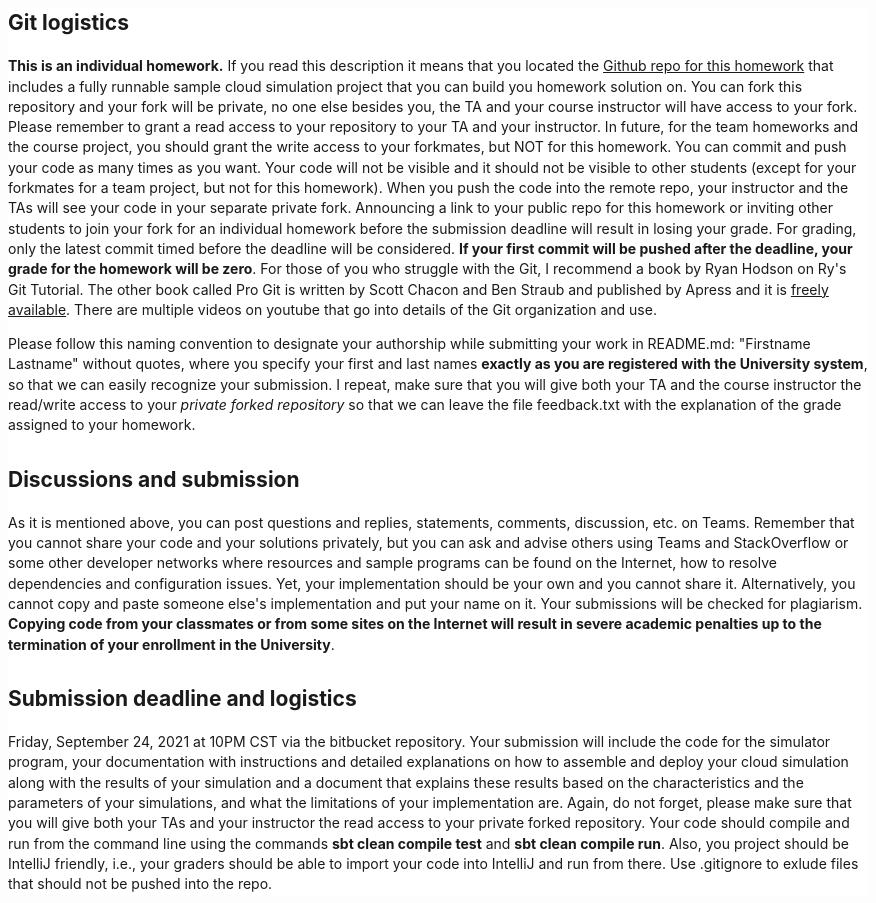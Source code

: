 ## Git logistics
**This is an individual homework.** If you read this description it means that you located the [Github repo for this homework](https://github.com/0x1DOCD00D/CloudOrgSimulator) that includes a fully runnable sample cloud simulation project that you can build you homework solution on. You can fork this repository and your fork will be private, no one else besides you, the TA and your course instructor will have access to your fork. Please remember to grant a read access to your repository to your TA and your instructor. In future, for the team homeworks and the course project, you should grant the write access to your forkmates, but NOT for this homework. You can commit and push your code as many times as you want. Your code will not be visible and it should not be visible to other students (except for your forkmates for a team project, but not for this homework). When you push the code into the remote repo, your instructor and the TAs will see your code in your separate private fork. Announcing a link to your public repo for this homework or inviting other students to join your fork for an individual homework before the submission deadline will result in losing your grade. For grading, only the latest commit timed before the deadline will be considered. **If your first commit will be pushed after the deadline, your grade for the homework will be zero**. For those of you who struggle with the Git, I recommend a book by Ryan Hodson on Ry's Git Tutorial. The other book called Pro Git is written by Scott Chacon and Ben Straub and published by Apress and it is [freely available](https://git-scm.com/book/en/v2/). There are multiple videos on youtube that go into details of the Git organization and use.

Please follow this naming convention to designate your authorship while submitting your work in README.md: "Firstname Lastname" without quotes, where you specify your first and last names **exactly as you are registered with the University system**, so that we can easily recognize your submission. I repeat, make sure that you will give both your TA and the course instructor the read/write access to your *private forked repository* so that we can leave the file feedback.txt with the explanation of the grade assigned to your homework.

## Discussions and submission
As it is mentioned above, you can post questions and replies, statements, comments, discussion, etc. on Teams. Remember that you cannot share your code and your solutions privately, but you can ask and advise others using Teams and StackOverflow or some other developer networks where resources and sample programs can be found on the Internet, how to resolve dependencies and configuration issues. Yet, your implementation should be your own and you cannot share it. Alternatively, you cannot copy and paste someone else's implementation and put your name on it. Your submissions will be checked for plagiarism. **Copying code from your classmates or from some sites on the Internet will result in severe academic penalties up to the termination of your enrollment in the University**.


## Submission deadline and logistics
Friday, September 24, 2021 at 10PM CST via the bitbucket repository. Your submission will include the code for the simulator program, your documentation with instructions and detailed explanations on how to assemble and deploy your cloud simulation along with the results of your simulation and a document that explains these results based on the characteristics and the parameters of your simulations, and what the limitations of your implementation are. Again, do not forget, please make sure that you will give both your TAs and your instructor the read access to your private forked repository. Your code should compile and run from the command line using the commands **sbt clean compile test** and **sbt clean compile run**. Also, you project should be IntelliJ friendly, i.e., your graders should be able to import your code into IntelliJ and run from there. Use .gitignore to exlude files that should not be pushed into the repo.

